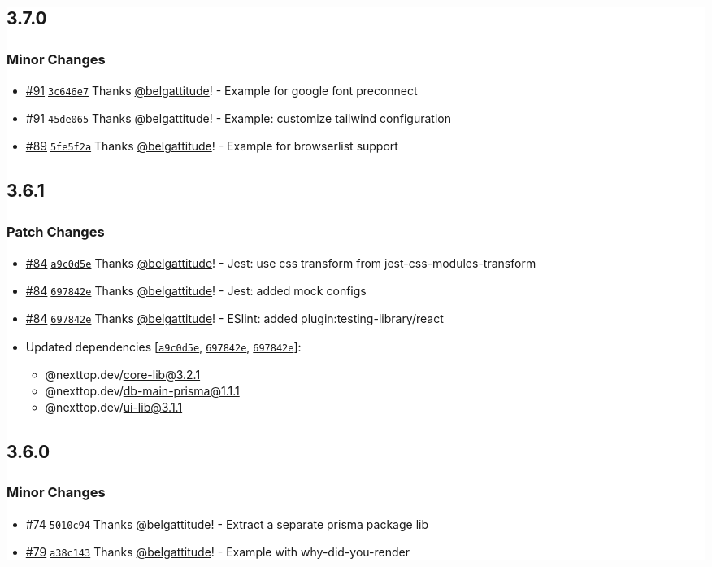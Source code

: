 ## 3.7.0

### Minor Changes

- [#91](https://github.com/hunght/nextjs-monorepo/pull/91) [`3c646e7`](https://github.com/hunght/nextjs-monorepo/commit/3c646e7dfd6ec246035f048634f6533082412d3a) Thanks [@belgattitude](https://github.com/belgattitude)! - Example for google font preconnect

* [#91](https://github.com/hunght/nextjs-monorepo/pull/91) [`45de065`](https://github.com/hunght/nextjs-monorepo/commit/45de0659558ac7a3f88ee6cb7fd070bd0395f83e) Thanks [@belgattitude](https://github.com/belgattitude)! - Example: customize tailwind configuration

- [#89](https://github.com/hunght/nextjs-monorepo/pull/89) [`5fe5f2a`](https://github.com/hunght/nextjs-monorepo/commit/5fe5f2a9cc0528617f0b53f9fb369afaf252358f) Thanks [@belgattitude](https://github.com/belgattitude)! - Example for browserlist support

## 3.6.1

### Patch Changes

- [#84](https://github.com/hunght/nextjs-monorepo/pull/84) [`a9c0d5e`](https://github.com/hunght/nextjs-monorepo/commit/a9c0d5e2651732ab23f1a335acddd23aef5a6b88) Thanks [@belgattitude](https://github.com/belgattitude)! - Jest: use css transform from jest-css-modules-transform

* [#84](https://github.com/hunght/nextjs-monorepo/pull/84) [`697842e`](https://github.com/hunght/nextjs-monorepo/commit/697842e913bd7164b21b51c9c9adb943b0904293) Thanks [@belgattitude](https://github.com/belgattitude)! - Jest: added mock configs

- [#84](https://github.com/hunght/nextjs-monorepo/pull/84) [`697842e`](https://github.com/hunght/nextjs-monorepo/commit/697842e913bd7164b21b51c9c9adb943b0904293) Thanks [@belgattitude](https://github.com/belgattitude)! - ESlint: added plugin:testing-library/react

- Updated dependencies [[`a9c0d5e`](https://github.com/hunght/nextjs-monorepo/commit/a9c0d5e2651732ab23f1a335acddd23aef5a6b88), [`697842e`](https://github.com/hunght/nextjs-monorepo/commit/697842e913bd7164b21b51c9c9adb943b0904293), [`697842e`](https://github.com/hunght/nextjs-monorepo/commit/697842e913bd7164b21b51c9c9adb943b0904293)]:
  - @nexttop.dev/core-lib@3.2.1
  - @nexttop.dev/db-main-prisma@1.1.1
  - @nexttop.dev/ui-lib@3.1.1

## 3.6.0

### Minor Changes

- [#74](https://github.com/hunght/nextjs-monorepo/pull/74) [`5010c94`](https://github.com/hunght/nextjs-monorepo/commit/5010c944162165ab47923718a9ccaf1cafc419ee) Thanks [@belgattitude](https://github.com/belgattitude)! - Extract a separate prisma package lib

* [#79](https://github.com/hunght/nextjs-monorepo/pull/79) [`a38c143`](https://github.com/hunght/nextjs-monorepo/commit/a38c1434486d2affdd95bfd9836160d63a11a2f7) Thanks [@belgattitude](https://github.com/belgattitude)! - Example with why-did-you-render

